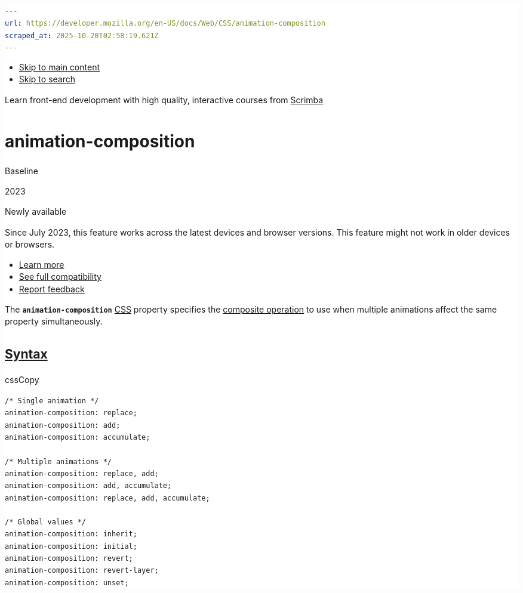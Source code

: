 ```yaml
---
url: https://developer.mozilla.org/en-US/docs/Web/CSS/animation-composition
scraped_at: 2025-10-20T02:58:19.621Z
---
```


- [Skip to main content](https://developer.mozilla.org/en-US/docs/Web/CSS/animation-composition#content)
- [Skip to search](https://developer.mozilla.org/en-US/docs/Web/CSS/animation-composition#search)

Learn front-end development with high quality, interactive courses
from
[Scrimba](https://scrimba.com/learn/frontend?via=mdn)

# animation-composition


Baseline

2023


Newly available

Since ⁨July 2023⁩, this feature works across the latest devices and browser versions. This feature might not work in older devices or browsers.


- [Learn more](https://developer.mozilla.org/en-US/docs/Glossary/Baseline/Compatibility)
- [See full compatibility](https://developer.mozilla.org/en-US/docs/Web/CSS/animation-composition#browser_compatibility)
- [Report feedback](https://survey.alchemer.com/s3/7634825/MDN-baseline-feedback?page=%2Fen-US%2Fdocs%2FWeb%2FCSS%2Fanimation-composition&level=low)

The **`animation-composition`** [CSS](https://developer.mozilla.org/en-US/docs/Web/CSS) property specifies the [composite operation](https://developer.mozilla.org/en-US/docs/Glossary/Composite_operation) to use when multiple animations affect the same property simultaneously.

## [Syntax](https://developer.mozilla.org/en-US/docs/Web/CSS/animation-composition\#syntax)

cssCopy

```
/* Single animation */
animation-composition: replace;
animation-composition: add;
animation-composition: accumulate;

/* Multiple animations */
animation-composition: replace, add;
animation-composition: add, accumulate;
animation-composition: replace, add, accumulate;

/* Global values */
animation-composition: inherit;
animation-composition: initial;
animation-composition: revert;
animation-composition: revert-layer;
animation-composition: unset;

```
